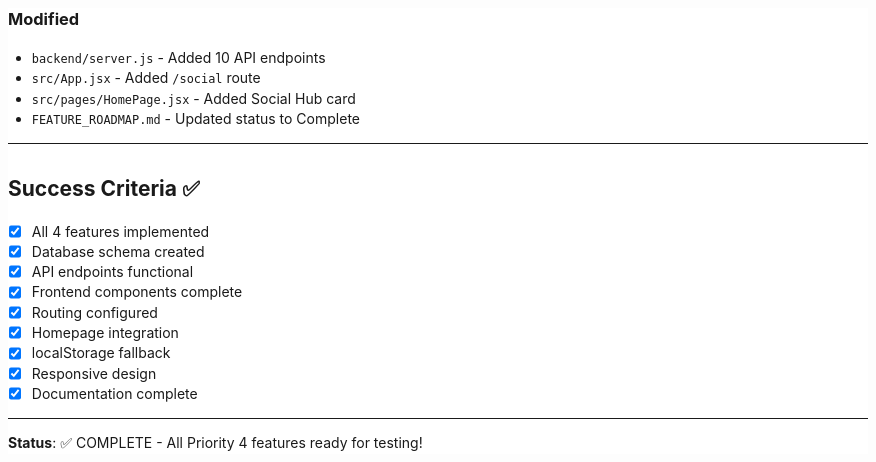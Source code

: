 ### Modified
- `backend/server.js` - Added 10 API endpoints
- `src/App.jsx` - Added `/social` route
- `src/pages/HomePage.jsx` - Added Social Hub card
- `FEATURE_ROADMAP.md` - Updated status to Complete

---

## Success Criteria ✅

- [x] All 4 features implemented
- [x] Database schema created
- [x] API endpoints functional
- [x] Frontend components complete
- [x] Routing configured
- [x] Homepage integration
- [x] localStorage fallback
- [x] Responsive design
- [x] Documentation complete

---

**Status**: ✅ COMPLETE - All Priority 4 features ready for testing!
